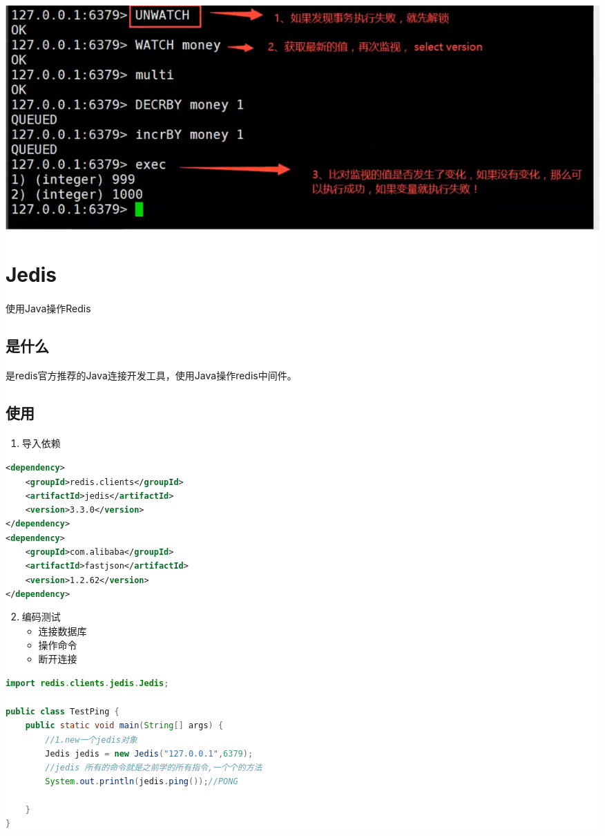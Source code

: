 ![image-20200903150724971](Redis狂神.assets/image-20200903150724971.png)

# Jedis

使用Java操作Redis

## 是什么

是redis官方推荐的Java连接开发工具，使用Java操作redis中间件。

## 使用

1. 导入依赖

```xml
<dependency>
    <groupId>redis.clients</groupId>
    <artifactId>jedis</artifactId>
    <version>3.3.0</version>
</dependency>
<dependency>
    <groupId>com.alibaba</groupId>
    <artifactId>fastjson</artifactId>
    <version>1.2.62</version>
</dependency>
```

2. 编码测试
   - 连接数据库
   - 操作命令
   - 断开连接

```java
import redis.clients.jedis.Jedis;

public class TestPing {
    public static void main(String[] args) {
        //1.new一个jedis对象
        Jedis jedis = new Jedis("127.0.0.1",6379);
        //jedis 所有的命令就是之前学的所有指令,一个个的方法
        System.out.println(jedis.ping());//PONG

    }
}
```

